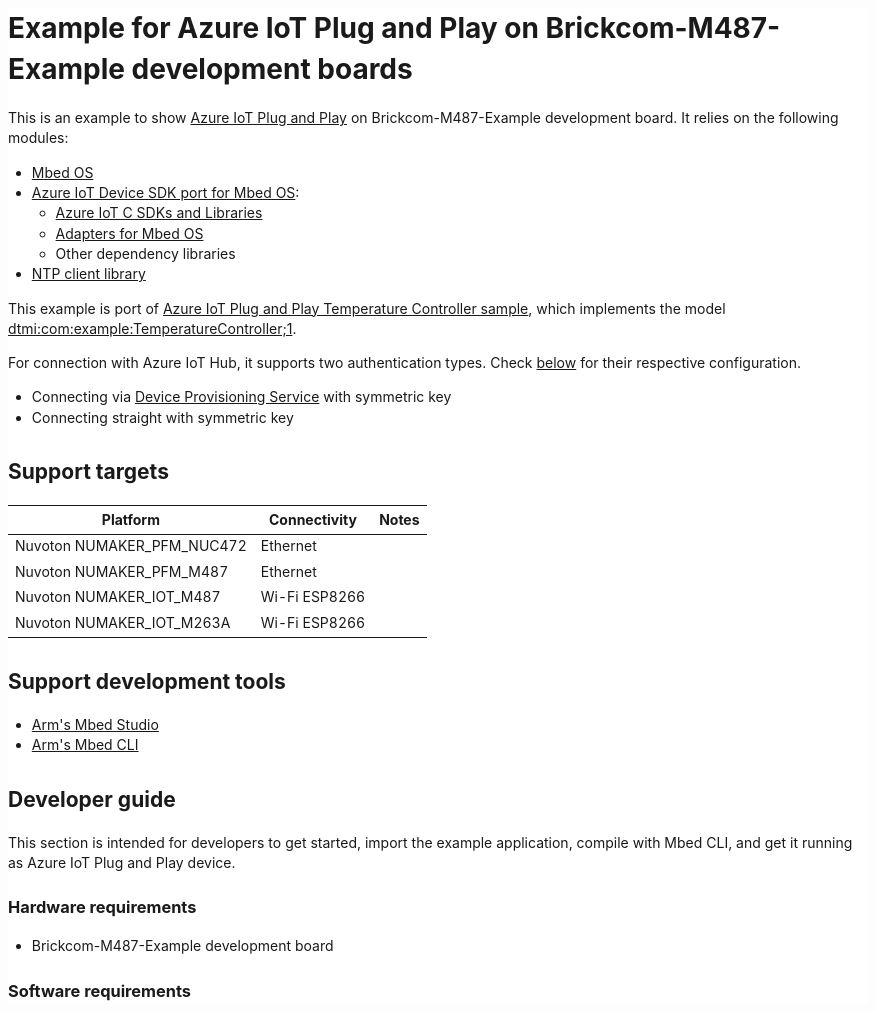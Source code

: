 # Example for Azure IoT Plug and Play on Brickcom-M487-Example development boards

This is an example to show [Azure IoT Plug and Play](https://docs.microsoft.com/en-us/azure/iot-pnp/) on Brickcom-M487-Example development board.
It relies on the following modules:

-   [Mbed OS](https://github.com/ARMmbed/mbed-os)
-   [Azure IoT Device SDK port for Mbed OS](https://github.com/ARMmbed/mbed-client-for-azure):
    -   [Azure IoT C SDKs and Libraries](https://github.com/Azure/azure-iot-sdk-c)
    -   [Adapters for Mbed OS](https://github.com/ARMmbed/mbed-client-for-azure/tree/master/mbed/adapters)
    -   Other dependency libraries
-   [NTP client library](https://github.com/ARMmbed/ntp-client)

This example is port of [Azure IoT Plug and Play Temperature Controller sample](https://github.com/Azure/azure-iot-sdk-c/tree/master/iothub_client/samples/pnp/pnp_temperature_controller),
which implements the model [dtmi:com:example:TemperatureController;1](https://github.com/Azure/opendigitaltwins-dtdl/blob/master/DTDL/v2/samples/TemperatureController.json).

For connection with Azure IoT Hub, it supports two authentication types.
Check [below](#compile-with-mbed-cli) for their respective configuration.

-   Connecting via [Device Provisioning Service](https://docs.microsoft.com/en-us/azure/iot-dps/concepts-service#attestation-mechanism) with symmetric key
-   Connecting straight with symmetric key

## Support targets

Platform                        |  Connectivity     | Notes
--------------------------------|-------------------|---------------
Nuvoton NUMAKER_PFM_NUC472      | Ethernet          |
Nuvoton NUMAKER_PFM_M487        | Ethernet          |
Nuvoton NUMAKER_IOT_M487        | Wi-Fi ESP8266     |
Nuvoton NUMAKER_IOT_M263A       | Wi-Fi ESP8266     |

## Support development tools

-   [Arm's Mbed Studio](https://os.mbed.com/docs/mbed-os/v6.3/build-tools/mbed-studio.html)
-   [Arm's Mbed CLI](https://os.mbed.com/docs/mbed-os/v6.3/build-tools/mbed-cli.html)

## Developer guide

This section is intended for developers to get started, import the example application, compile with Mbed CLI, and get it running as Azure IoT Plug and Play device.

### Hardware requirements

-   Brickcom-M487-Example development board

### Software requirements
